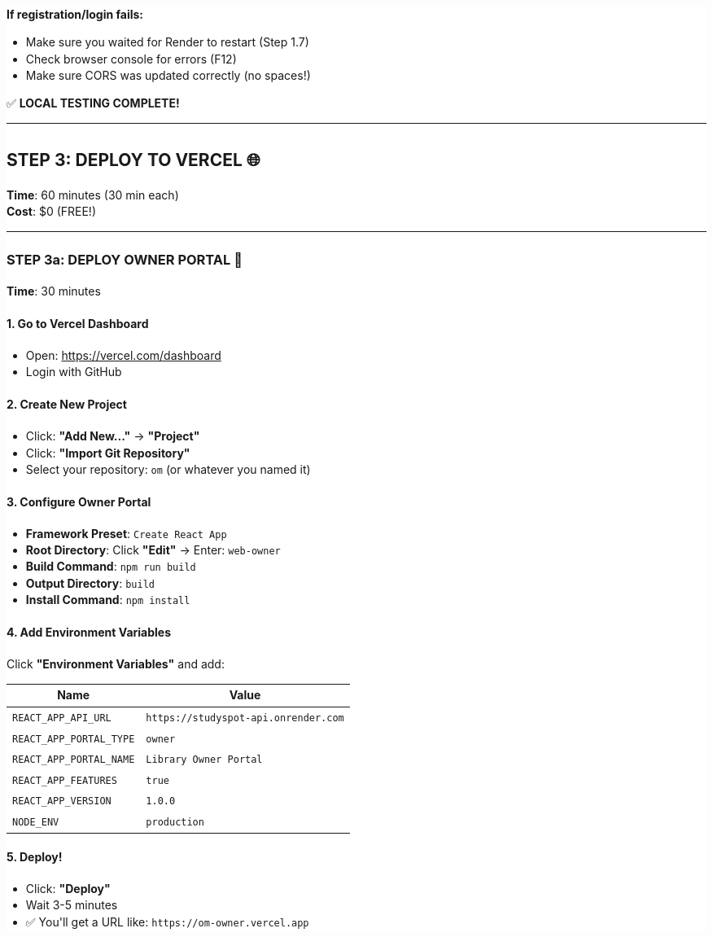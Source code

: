 **If registration/login fails:**
- Make sure you waited for Render to restart (Step 1.7)
- Check browser console for errors (F12)
- Make sure CORS was updated correctly (no spaces!)

✅ **LOCAL TESTING COMPLETE!**

---

## **STEP 3: DEPLOY TO VERCEL** 🌐

**Time**: 60 minutes (30 min each)  
**Cost**: $0 (FREE!)

---

### **STEP 3a: DEPLOY OWNER PORTAL** 📱

**Time**: 30 minutes

#### 1. Go to Vercel Dashboard
- Open: https://vercel.com/dashboard
- Login with GitHub

#### 2. Create New Project
- Click: **"Add New..."** → **"Project"**
- Click: **"Import Git Repository"**
- Select your repository: `om` (or whatever you named it)

#### 3. Configure Owner Portal
- **Framework Preset**: `Create React App`
- **Root Directory**: Click **"Edit"** → Enter: `web-owner`
- **Build Command**: `npm run build`
- **Output Directory**: `build`
- **Install Command**: `npm install`

#### 4. Add Environment Variables
Click **"Environment Variables"** and add:

| Name | Value |
|------|-------|
| `REACT_APP_API_URL` | `https://studyspot-api.onrender.com` |
| `REACT_APP_PORTAL_TYPE` | `owner` |
| `REACT_APP_PORTAL_NAME` | `Library Owner Portal` |
| `REACT_APP_FEATURES` | `true` |
| `REACT_APP_VERSION` | `1.0.0` |
| `NODE_ENV` | `production` |

#### 5. Deploy!
- Click: **"Deploy"**
- Wait 3-5 minutes
- ✅ You'll get a URL like: `https://om-owner.vercel.app`
